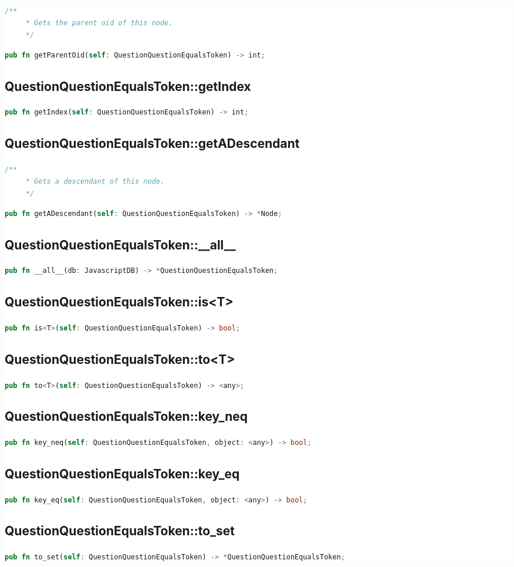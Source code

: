 ```rust
/**
     * Gets the parent oid of this node.
     */
```
```rust
pub fn getParentOid(self: QuestionQuestionEqualsToken) -> int;
```
## QuestionQuestionEqualsToken::getIndex

```rust
pub fn getIndex(self: QuestionQuestionEqualsToken) -> int;
```
## QuestionQuestionEqualsToken::getADescendant

```rust
/**
     * Gets a descendant of this node. 
     */
```
```rust
pub fn getADescendant(self: QuestionQuestionEqualsToken) -> *Node;
```
## QuestionQuestionEqualsToken::\_\_all\_\_

```rust
pub fn __all__(db: JavascriptDB) -> *QuestionQuestionEqualsToken;
```
## QuestionQuestionEqualsToken::is\<T\>

```rust
pub fn is<T>(self: QuestionQuestionEqualsToken) -> bool;
```
## QuestionQuestionEqualsToken::to\<T\>

```rust
pub fn to<T>(self: QuestionQuestionEqualsToken) -> <any>;
```
## QuestionQuestionEqualsToken::key\_neq

```rust
pub fn key_neq(self: QuestionQuestionEqualsToken, object: <any>) -> bool;
```
## QuestionQuestionEqualsToken::key\_eq

```rust
pub fn key_eq(self: QuestionQuestionEqualsToken, object: <any>) -> bool;
```
## QuestionQuestionEqualsToken::to\_set

```rust
pub fn to_set(self: QuestionQuestionEqualsToken) -> *QuestionQuestionEqualsToken;
```
